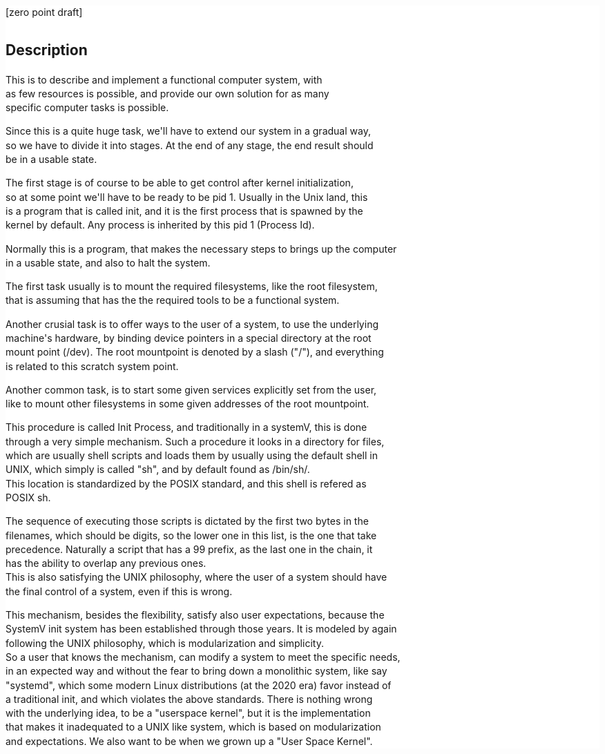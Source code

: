 [zero point draft]  
## Description

This is to describe and implement a functional computer system, with  
as few resources is possible, and provide our own solution for as many  
specific computer tasks is possible.  
  
Since this is a quite huge task, we'll have to extend our system in a gradual way,  
so we have to divide it into stages. At the end of any stage, the end result should  
be in a usable state.  
  
The first stage is of course to be able to get control after kernel initialization,  
so at some point we'll have to be ready to be pid 1. Usually in the Unix land, this  
is a program that is called init, and it is the first process that is spawned by the  
kernel by default. Any process is inherited by this pid 1 (Process Id).  
  
Normally this is a program, that makes the necessary steps to brings up the computer  
in a usable state, and also to halt the system.  
  
The first task usually is to mount the required filesystems, like the root filesystem,  
that is assuming that has the the required tools to be a functional system.  
  
Another crusial task is to offer ways to the user of a system, to use the underlying  
machine's hardware, by binding device pointers in a special directory at the root  
mount point (/dev). The root mountpoint is denoted by a slash ("/"), and everything  
is related to this scratch system point.  
  
Another common task, is to start some given services explicitly set from the user,  
like to mount other filesystems in some given addresses of the root mountpoint.  
  
This procedure is called Init Process, and traditionally in a systemV, this is done  
through a very simple mechanism. Such a procedure it looks in a directory for files,  
which are usually shell scripts and loads them by usually using the default shell in  
UNIX, which simply is called "sh", and by default found as /bin/sh/.  
This location is standardized by the POSIX standard, and this shell is refered as  
POSIX sh.  
  
The sequence of executing those scripts is dictated by the first two bytes in the  
filenames, which should be digits, so the lower one in this list, is the one that take  
precedence. Naturally a script that has a 99 prefix, as the last one in the chain, it  
has the ability to overlap any previous ones.  
This is also satisfying the UNIX philosophy, where the user of a system should have  
the final control of a system, even if this is wrong.  
  
This mechanism, besides the flexibility, satisfy also user expectations, because the  
SystemV init system has been established through those years. It is modeled by again  
following the UNIX philosophy, which is modularization and simplicity.  
So a user that knows the mechanism, can modify a system to meet the specific needs,  
in an expected way and without the fear to bring down a monolithic system, like say  
"systemd", which some modern Linux distributions (at the 2020 era) favor instead of  
a traditional init, and which violates the above standards. There is nothing wrong  
with the underlying idea, to be a "userspace kernel", but it is the implementation  
that makes it inadequated to a UNIX like system, which is based on modularization  
and expectations. We also want to be when we grown up a "User Space Kernel".  
  